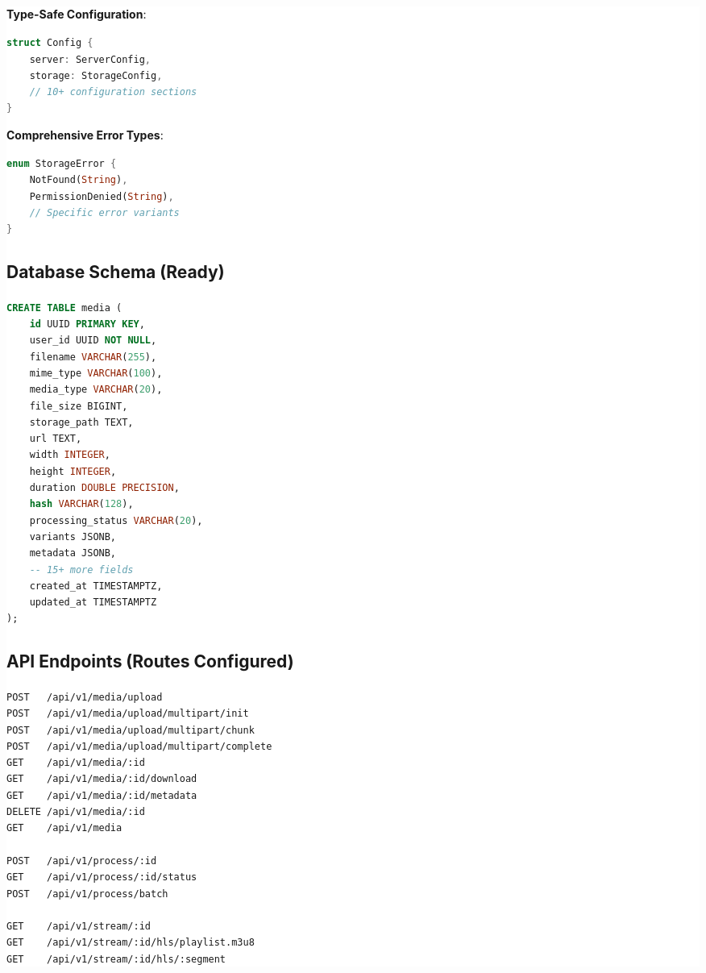 **Type-Safe Configuration**:
```rust
struct Config {
    server: ServerConfig,
    storage: StorageConfig,
    // 10+ configuration sections
}
```

**Comprehensive Error Types**:
```rust
enum StorageError {
    NotFound(String),
    PermissionDenied(String),
    // Specific error variants
}
```

## Database Schema (Ready)

```sql
CREATE TABLE media (
    id UUID PRIMARY KEY,
    user_id UUID NOT NULL,
    filename VARCHAR(255),
    mime_type VARCHAR(100),
    media_type VARCHAR(20),
    file_size BIGINT,
    storage_path TEXT,
    url TEXT,
    width INTEGER,
    height INTEGER,
    duration DOUBLE PRECISION,
    hash VARCHAR(128),
    processing_status VARCHAR(20),
    variants JSONB,
    metadata JSONB,
    -- 15+ more fields
    created_at TIMESTAMPTZ,
    updated_at TIMESTAMPTZ
);
```

## API Endpoints (Routes Configured)

```
POST   /api/v1/media/upload
POST   /api/v1/media/upload/multipart/init
POST   /api/v1/media/upload/multipart/chunk
POST   /api/v1/media/upload/multipart/complete
GET    /api/v1/media/:id
GET    /api/v1/media/:id/download
GET    /api/v1/media/:id/metadata
DELETE /api/v1/media/:id
GET    /api/v1/media

POST   /api/v1/process/:id
GET    /api/v1/process/:id/status
POST   /api/v1/process/batch

GET    /api/v1/stream/:id
GET    /api/v1/stream/:id/hls/playlist.m3u8
GET    /api/v1/stream/:id/hls/:segment
```
